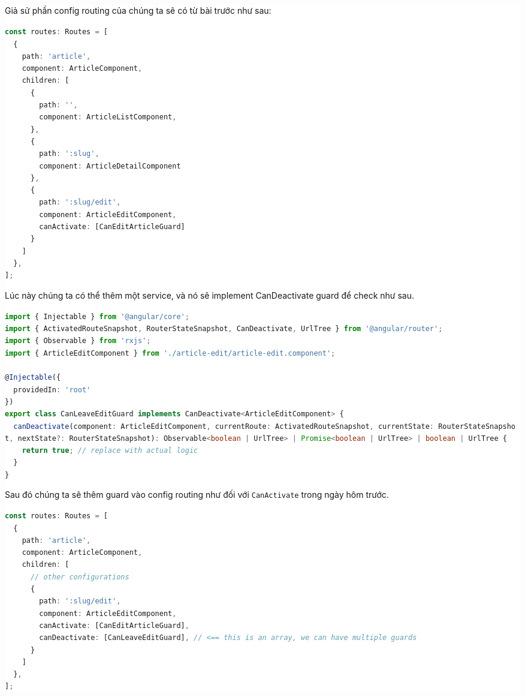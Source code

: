 Giả sử phần config routing của chúng ta sẽ có từ bài trước như sau:

```ts
const routes: Routes = [
  {
    path: 'article',
    component: ArticleComponent,
    children: [
      {
        path: '',
        component: ArticleListComponent,
      },
      {
        path: ':slug',
        component: ArticleDetailComponent
      },
      {
        path: ':slug/edit',
        component: ArticleEditComponent,
        canActivate: [CanEditArticleGuard]
      }
    ]
  },
];
```

Lúc này chúng ta có thể thêm một service, và nó sẽ implement CanDeactivate guard để check như sau.

```ts
import { Injectable } from '@angular/core';
import { ActivatedRouteSnapshot, RouterStateSnapshot, CanDeactivate, UrlTree } from '@angular/router';
import { Observable } from 'rxjs';
import { ArticleEditComponent } from './article-edit/article-edit.component';

@Injectable({
  providedIn: 'root'
})
export class CanLeaveEditGuard implements CanDeactivate<ArticleEditComponent> {
  canDeactivate(component: ArticleEditComponent, currentRoute: ActivatedRouteSnapshot, currentState: RouterStateSnapshot, nextState?: RouterStateSnapshot): Observable<boolean | UrlTree> | Promise<boolean | UrlTree> | boolean | UrlTree {
    return true; // replace with actual logic
  }
}
```

Sau đó chúng ta sẽ thêm guard vào config routing như đối với `CanActivate` trong ngày hôm trước.

```ts
const routes: Routes = [
  {
    path: 'article',
    component: ArticleComponent,
    children: [
      // other configurations
      {
        path: ':slug/edit',
        component: ArticleEditComponent,
        canActivate: [CanEditArticleGuard],
        canDeactivate: [CanLeaveEditGuard], // <== this is an array, we can have multiple guards
      }
    ]
  },
];
```
